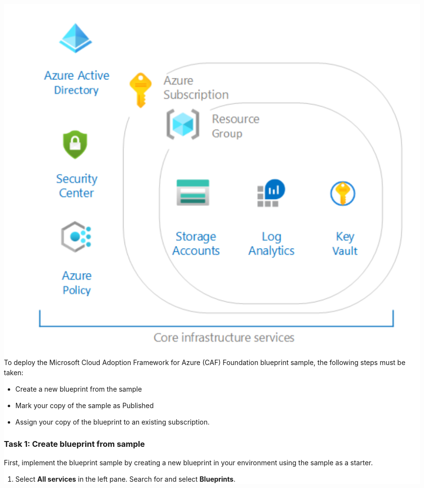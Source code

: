 ![](./media/image17.png)

To deploy the Microsoft Cloud Adoption Framework for Azure (CAF)
Foundation blueprint sample, the following steps must be taken:

- Create a new blueprint from the sample

- Mark your copy of the sample as Published

- Assign your copy of the blueprint to an existing subscription.

### Task 1: Create blueprint from sample

First, implement the blueprint sample by creating a new blueprint in
your environment using the sample as a starter.

1.  Select **All services** in the left pane. Search for and
    select **Blueprints**.
